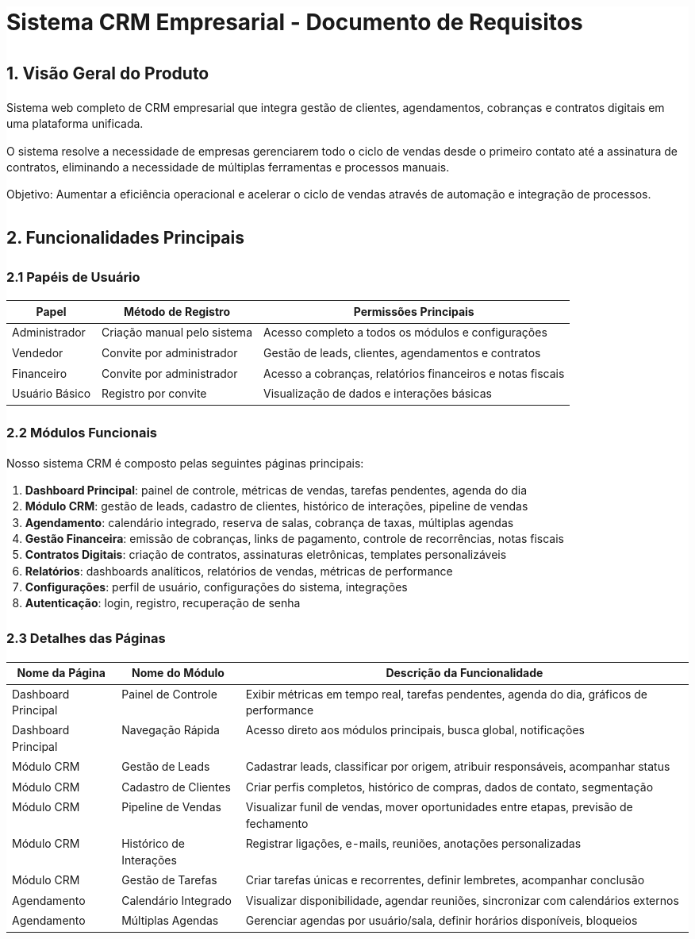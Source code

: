 # Sistema CRM Empresarial - Documento de Requisitos

## 1. Visão Geral do Produto

Sistema web completo de CRM empresarial que integra gestão de clientes, agendamentos, cobranças e contratos digitais em uma plataforma unificada.

O sistema resolve a necessidade de empresas gerenciarem todo o ciclo de vendas desde o primeiro contato até a assinatura de contratos, eliminando a necessidade de múltiplas ferramentas e processos manuais.

Objetivo: Aumentar a eficiência operacional e acelerar o ciclo de vendas através de automação e integração de processos.

## 2. Funcionalidades Principais

### 2.1 Papéis de Usuário

| Papel | Método de Registro | Permissões Principais |
|-------|-------------------|----------------------|
| Administrador | Criação manual pelo sistema | Acesso completo a todos os módulos e configurações |
| Vendedor | Convite por administrador | Gestão de leads, clientes, agendamentos e contratos |
| Financeiro | Convite por administrador | Acesso a cobranças, relatórios financeiros e notas fiscais |
| Usuário Básico | Registro por convite | Visualização de dados e interações básicas |

### 2.2 Módulos Funcionais

Nosso sistema CRM é composto pelas seguintes páginas principais:

1. **Dashboard Principal**: painel de controle, métricas de vendas, tarefas pendentes, agenda do dia
2. **Módulo CRM**: gestão de leads, cadastro de clientes, histórico de interações, pipeline de vendas
3. **Agendamento**: calendário integrado, reserva de salas, cobrança de taxas, múltiplas agendas
4. **Gestão Financeira**: emissão de cobranças, links de pagamento, controle de recorrências, notas fiscais
5. **Contratos Digitais**: criação de contratos, assinaturas eletrônicas, templates personalizáveis
6. **Relatórios**: dashboards analíticos, relatórios de vendas, métricas de performance
7. **Configurações**: perfil de usuário, configurações do sistema, integrações
8. **Autenticação**: login, registro, recuperação de senha

### 2.3 Detalhes das Páginas

| Nome da Página | Nome do Módulo | Descrição da Funcionalidade |
|----------------|----------------|-----------------------------|
| Dashboard Principal | Painel de Controle | Exibir métricas em tempo real, tarefas pendentes, agenda do dia, gráficos de performance |
| Dashboard Principal | Navegação Rápida | Acesso direto aos módulos principais, busca global, notificações |
| Módulo CRM | Gestão de Leads | Cadastrar leads, classificar por origem, atribuir responsáveis, acompanhar status |
| Módulo CRM | Cadastro de Clientes | Criar perfis completos, histórico de compras, dados de contato, segmentação |
| Módulo CRM | Pipeline de Vendas | Visualizar funil de vendas, mover oportunidades entre etapas, previsão de fechamento |
| Módulo CRM | Histórico de Interações | Registrar ligações, e-mails, reuniões, anotações personalizadas |
| Módulo CRM | Gestão de Tarefas | Criar tarefas únicas e recorrentes, definir lembretes, acompanhar conclusão |
| Agendamento | Calendário Integrado | Visualizar disponibilidade, agendar reuniões, sincronizar com calendários externos |
| Agendamento | Múltiplas Agendas | Gerenciar agendas por usuário/sala, definir horários disponíveis, bloqueios |